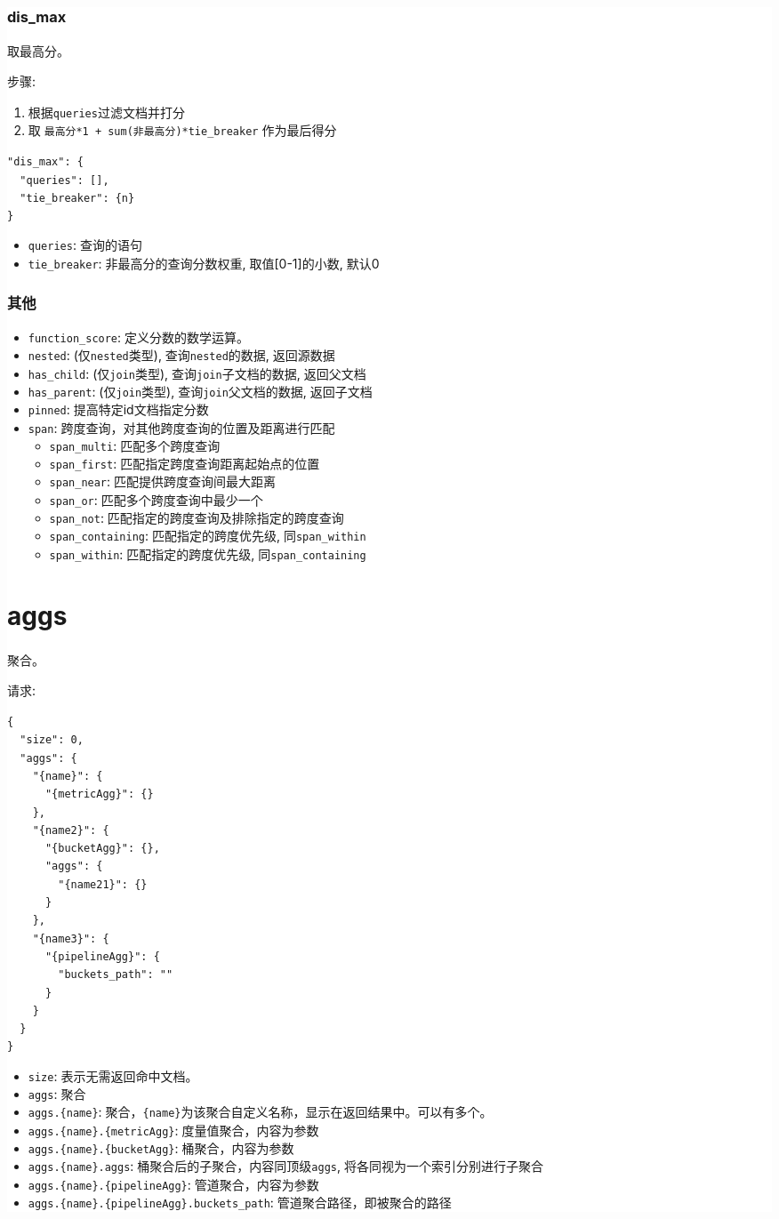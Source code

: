 ### dis_max
取最高分。

步骤: 
1. 根据`queries`过滤文档并打分
2. 取 `最高分*1 + sum(非最高分)*tie_breaker` 作为最后得分

```
"dis_max": {
  "queries": [],
  "tie_breaker": {n}
}
```
- `queries`: 查询的语句
- `tie_breaker`: 非最高分的查询分数权重, 取值[0-1]的小数, 默认0

### 其他
- `function_score`: 定义分数的数学运算。
- `nested`: (仅`nested`类型), 查询`nested`的数据, 返回源数据
- `has_child`: (仅`join`类型), 查询`join`子文档的数据, 返回父文档
- `has_parent`: (仅`join`类型), 查询`join`父文档的数据, 返回子文档
- `pinned`: 提高特定id文档指定分数
- `span`: 跨度查询，对其他跨度查询的位置及距离进行匹配
  - `span_multi`: 匹配多个跨度查询
  - `span_first`: 匹配指定跨度查询距离起始点的位置
  - `span_near`: 匹配提供跨度查询间最大距离
  - `span_or`: 匹配多个跨度查询中最少一个
  - `span_not`: 匹配指定的跨度查询及排除指定的跨度查询
  - `span_containing`: 匹配指定的跨度优先级, 同`span_within`
  - `span_within`: 匹配指定的跨度优先级, 同`span_containing`

# aggs
聚合。

请求:
```
{
  "size": 0,
  "aggs": {
    "{name}": {
      "{metricAgg}": {}
    },
    "{name2}": {
      "{bucketAgg}": {},
      "aggs": {
        "{name21}": {}
      }
    },
    "{name3}": {
      "{pipelineAgg}": {
        "buckets_path": ""
      }
    }
  }
}
```
- `size`: 表示无需返回命中文档。
- `aggs`: 聚合
- `aggs.{name}`: 聚合，`{name}`为该聚合自定义名称，显示在返回结果中。可以有多个。
- `aggs.{name}.{metricAgg}`: 度量值聚合，内容为参数
- `aggs.{name}.{bucketAgg}`: 桶聚合，内容为参数
- `aggs.{name}.aggs`: 桶聚合后的子聚合，内容同顶级`aggs`, 将各同视为一个索引分别进行子聚合
- `aggs.{name}.{pipelineAgg}`: 管道聚合，内容为参数
- `aggs.{name}.{pipelineAgg}.buckets_path`: 管道聚合路径，即被聚合的路径